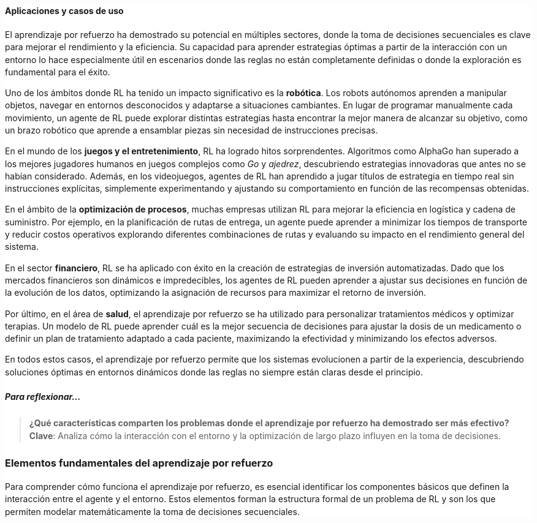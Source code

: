 #### **Aplicaciones y casos de uso**

El aprendizaje por refuerzo ha demostrado su potencial en múltiples sectores, donde la toma de decisiones secuenciales es clave para mejorar el rendimiento y la eficiencia. Su capacidad para aprender estrategias óptimas a partir de la interacción con un entorno lo hace especialmente útil en escenarios donde las reglas no están completamente definidas o donde la exploración es fundamental para el éxito.

Uno de los ámbitos donde RL ha tenido un impacto significativo es la **robótica**. Los robots autónomos aprenden a manipular objetos, navegar en entornos desconocidos y adaptarse a situaciones cambiantes. En lugar de programar manualmente cada movimiento, un agente de RL puede explorar distintas estrategias hasta encontrar la mejor manera de alcanzar su objetivo, como un brazo robótico que aprende a ensamblar piezas sin necesidad de instrucciones precisas.

En el mundo de los **juegos y el entretenimiento**, RL ha logrado hitos sorprendentes. Algoritmos como AlphaGo han superado a los mejores jugadores humanos en juegos complejos como *Go* y *ajedrez*, descubriendo estrategias innovadoras que antes no se habían considerado. Además, en los videojuegos, agentes de RL han aprendido a jugar títulos de estrategia en tiempo real sin instrucciones explícitas, simplemente experimentando y ajustando su comportamiento en función de las recompensas obtenidas.

En el ámbito de la **optimización de procesos**, muchas empresas utilizan RL para mejorar la eficiencia en logística y cadena de suministro. Por ejemplo, en la planificación de rutas de entrega, un agente puede aprender a minimizar los tiempos de transporte y reducir costos operativos explorando diferentes combinaciones de rutas y evaluando su impacto en el rendimiento general del sistema.

En el sector **financiero**, RL se ha aplicado con éxito en la creación de estrategias de inversión automatizadas. Dado que los mercados financieros son dinámicos e impredecibles, los agentes de RL pueden aprender a ajustar sus decisiones en función de la evolución de los datos, optimizando la asignación de recursos para maximizar el retorno de inversión.

Por último, en el área de **salud**, el aprendizaje por refuerzo se ha utilizado para personalizar tratamientos médicos y optimizar terapias. Un modelo de RL puede aprender cuál es la mejor secuencia de decisiones para ajustar la dosis de un medicamento o definir un plan de tratamiento adaptado a cada paciente, maximizando la efectividad y minimizando los efectos adversos.

En todos estos casos, el aprendizaje por refuerzo permite que los sistemas evolucionen a partir de la experiencia, descubriendo soluciones óptimas en entornos dinámicos donde las reglas no siempre están claras desde el principio.

##### Para reflexionar...

> **¿Qué características comparten los problemas donde el aprendizaje por refuerzo ha demostrado ser más efectivo?**
>  **Clave**: Analiza cómo la interacción con el entorno y la optimización de largo plazo influyen en la toma de decisiones.

### **Elementos fundamentales del aprendizaje por refuerzo**

Para comprender cómo funciona el aprendizaje por refuerzo, es esencial identificar los componentes básicos que definen la interacción entre el agente y el entorno. Estos elementos forman la estructura formal de un problema de RL y son los que permiten modelar matemáticamente la toma de decisiones secuenciales.
